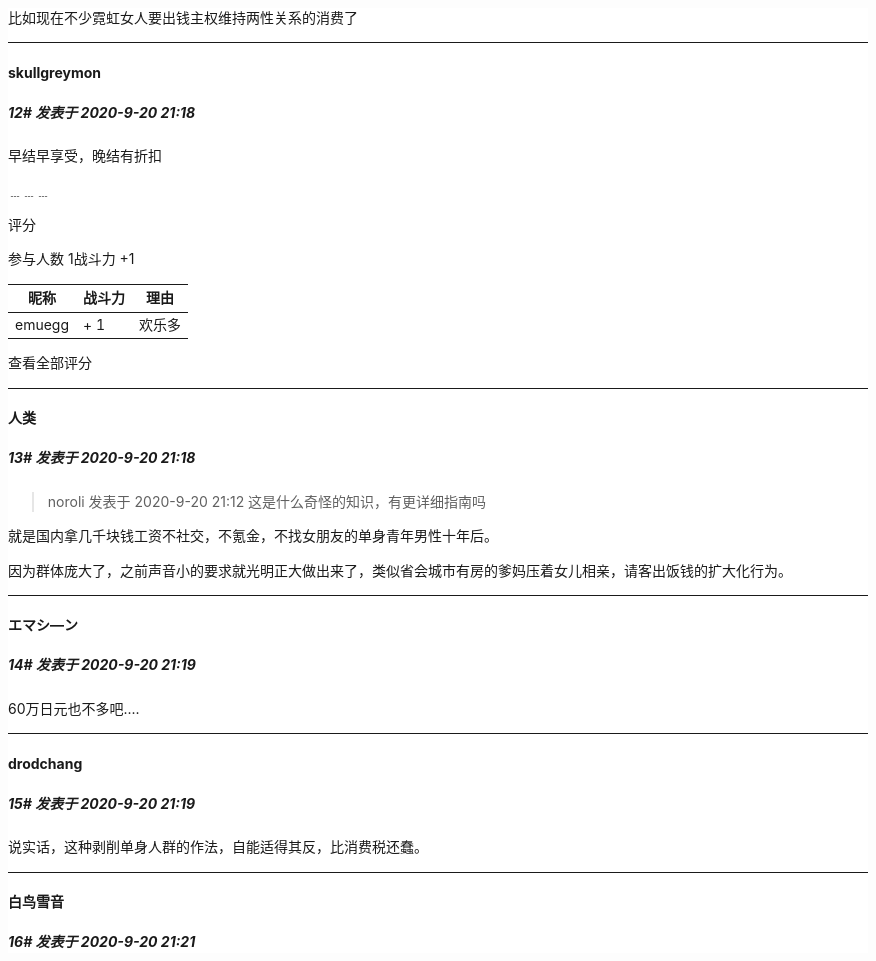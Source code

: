 比如现在不少霓虹女人要出钱主权维持两性关系的消费了


-----

####  skullgreymon  
##### 12#       发表于 2020-9-20 21:18


早结早享受，晚结有折扣


﹍﹍﹍

评分


 参与人数 1战斗力 +1

|昵称|战斗力|理由|
|----|---|---|
| emuegg| + 1|欢乐多|


查看全部评分


-----

####  人类  
##### 13#       发表于 2020-9-20 21:18


<blockquote>noroli 发表于 2020-9-20 21:12
这是什么奇怪的知识，有更详细指南吗</blockquote>
就是国内拿几千块钱工资不社交，不氪金，不找女朋友的单身青年男性十年后。


因为群体庞大了，之前声音小的要求就光明正大做出来了，类似省会城市有房的爹妈压着女儿相亲，请客出饭钱的扩大化行为。


-----

####  エマシ—ン  
##### 14#       发表于 2020-9-20 21:19


60万日元也不多吧....


-----

####  drodchang  
##### 15#       发表于 2020-9-20 21:19


说实话，这种剥削单身人群的作法，自能适得其反，比消费税还蠢。


-----

####  白鸟雪音  
##### 16#       发表于 2020-9-20 21:21
